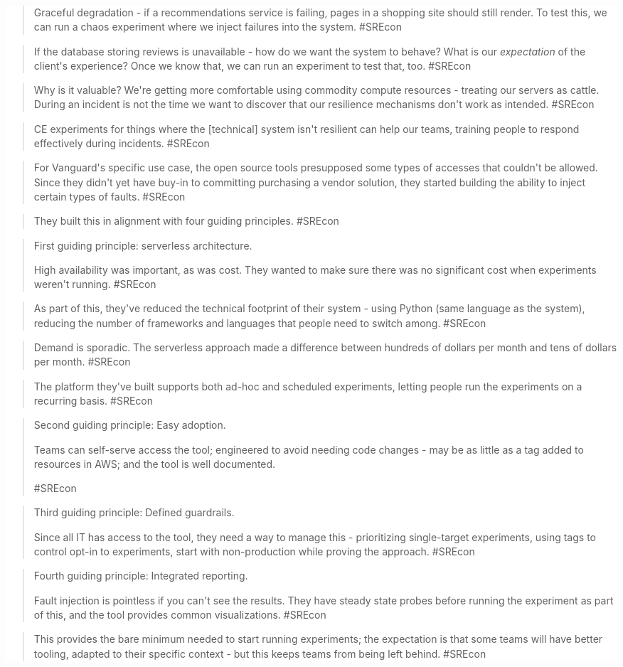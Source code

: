 > Graceful degradation - if a recommendations service is failing, pages in a shopping site should still render. To test this, we can run a chaos experiment where we inject failures into the system. #SREcon

> If the database storing reviews is unavailable - how do we want the system to behave? What is our *expectation* of the client's experience? Once we know that, we can run an experiment to test that, too. #SREcon

> Why is it valuable? We're getting more comfortable using commodity compute resources - treating our servers as cattle. During an incident is not the time we want to discover that our resilience mechanisms don't work as intended. #SREcon

> CE experiments for things where the [technical] system isn't resilient can help our teams, training people to respond effectively during incidents. #SREcon

> For Vanguard's specific use case, the open source tools presupposed some types of accesses that couldn't be allowed. Since they didn't yet have buy-in to committing purchasing a vendor solution, they started building the ability to inject certain types of faults. #SREcon

> They built this in alignment with four guiding principles. #SREcon

> First guiding principle: serverless architecture.
>
> High availability was important, as was cost. They wanted to make sure there was no significant cost when experiments weren't running. #SREcon

> As part of this, they've reduced the technical footprint of their system - using Python (same language as the system), reducing the number of frameworks and languages that people need to switch among. #SREcon

> Demand is sporadic. The serverless approach made a difference between hundreds of dollars per month and tens of dollars per month. #SREcon

> The platform they've built supports both ad-hoc and scheduled experiments, letting people run the experiments on a recurring basis. #SREcon

> Second guiding principle: Easy adoption.
>
> Teams can self-serve access the tool; engineered to avoid needing code changes - may be as little as a tag added to resources in AWS; and the tool is well documented.
>
> #SREcon

> Third guiding principle: Defined guardrails.
>
> Since all IT has access to the tool, they need a way to manage this - prioritizing single-target experiments, using tags to control opt-in to experiments, start with non-production while proving the approach. #SREcon

> Fourth guiding principle: Integrated reporting.
>
> Fault injection is pointless if you can't see the results. They have steady state probes before running the experiment as part of this, and the tool provides common visualizations. #SREcon

> This provides the bare minimum needed to start running experiments; the expectation is that some teams will have better tooling, adapted to their specific context - but this keeps teams from being left behind. #SREcon
